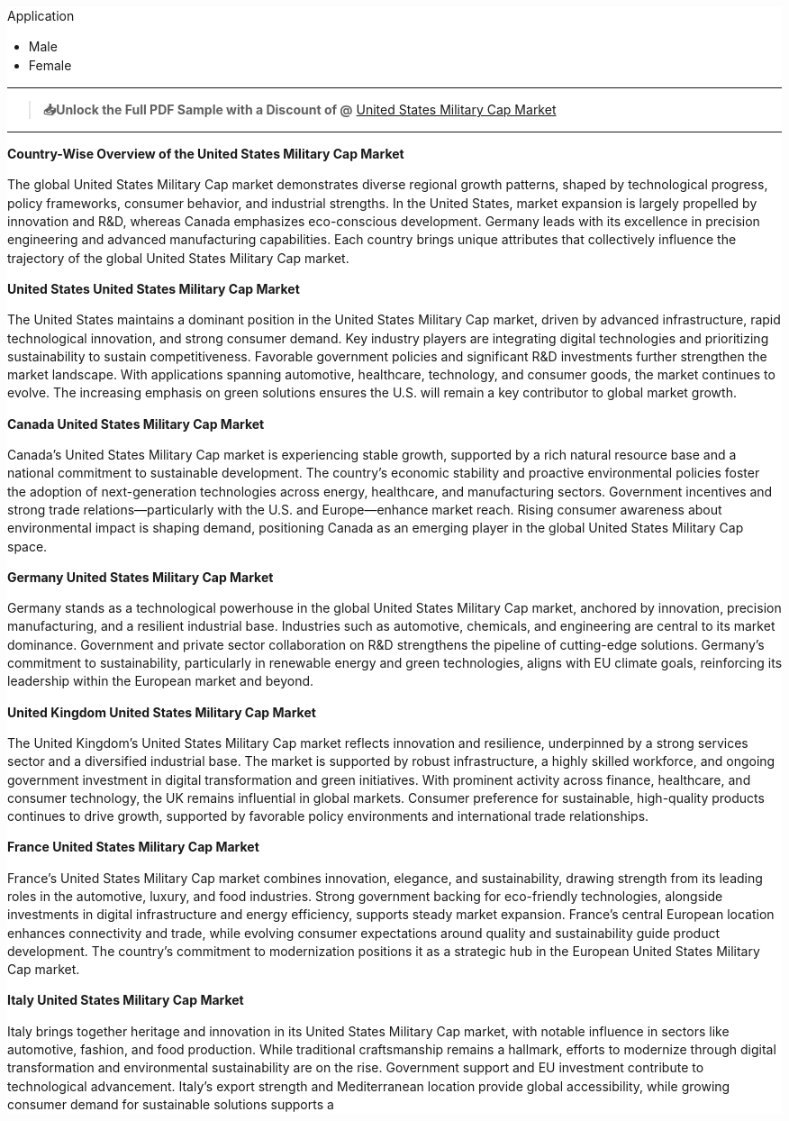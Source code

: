 Application</h3><ul><li>Male</li><li>Female</li></ul></p><hr /><blockquote><p><strong>📥Unlock the Full PDF Sample with a Discount of @</strong> <a href="https://www.marketresearchintellect.com/ask-for-discount/?rid=1063519&amp;utm_source=Github-April&amp;utm_medium=016">United States Military Cap Market</a></p></blockquote><hr /><p class="" data-start="217" data-end="261"><strong data-start="217" data-end="261">Country-Wise Overview of the United States Military Cap Market</strong></p><p class="" data-start="263" data-end="774">The global United States Military Cap market demonstrates diverse regional growth patterns, shaped by technological progress, policy frameworks, consumer behavior, and industrial strengths. In the United States, market expansion is largely propelled by innovation and R&amp;D, whereas Canada emphasizes eco-conscious development. Germany leads with its excellence in precision engineering and advanced manufacturing capabilities. Each country brings unique attributes that collectively influence the trajectory of the global United States Military Cap market.</p><p class="" data-start="776" data-end="1421"><strong data-start="776" data-end="805">United States United States Military Cap Market</strong></p><p class="" data-start="776" data-end="1421">The United States maintains a dominant position in the United States Military Cap market, driven by advanced infrastructure, rapid technological innovation, and strong consumer demand. Key industry players are integrating digital technologies and prioritizing sustainability to sustain competitiveness. Favorable government policies and significant R&amp;D investments further strengthen the market landscape. With applications spanning automotive, healthcare, technology, and consumer goods, the market continues to evolve. The increasing emphasis on green solutions ensures the U.S. will remain a key contributor to global market growth.</p><p class="" data-start="1423" data-end="2019"><strong data-start="1423" data-end="1445">Canada United States Military Cap Market</strong></p><p class="" data-start="1423" data-end="2019">Canada&rsquo;s United States Military Cap market is experiencing stable growth, supported by a rich natural resource base and a national commitment to sustainable development. The country&rsquo;s economic stability and proactive environmental policies foster the adoption of next-generation technologies across energy, healthcare, and manufacturing sectors. Government incentives and strong trade relations&mdash;particularly with the U.S. and Europe&mdash;enhance market reach. Rising consumer awareness about environmental impact is shaping demand, positioning Canada as an emerging player in the global United States Military Cap space.</p><p class="" data-start="2021" data-end="2591"><strong data-start="2021" data-end="2044">Germany United States Military Cap Market</strong></p><p class="" data-start="2021" data-end="2591">Germany stands as a technological powerhouse in the global United States Military Cap market, anchored by innovation, precision manufacturing, and a resilient industrial base. Industries such as automotive, chemicals, and engineering are central to its market dominance. Government and private sector collaboration on R&amp;D strengthens the pipeline of cutting-edge solutions. Germany&rsquo;s commitment to sustainability, particularly in renewable energy and green technologies, aligns with EU climate goals, reinforcing its leadership within the European market and beyond.</p><p class="" data-start="2593" data-end="3221"><strong data-start="2593" data-end="2623">United Kingdom United States Military Cap Market</strong></p><p class="" data-start="2593" data-end="3221">The United Kingdom&rsquo;s United States Military Cap market reflects innovation and resilience, underpinned by a strong services sector and a diversified industrial base. The market is supported by robust infrastructure, a highly skilled workforce, and ongoing government investment in digital transformation and green initiatives. With prominent activity across finance, healthcare, and consumer technology, the UK remains influential in global markets. Consumer preference for sustainable, high-quality products continues to drive growth, supported by favorable policy environments and international trade relationships.</p><p class="" data-start="3223" data-end="3838"><strong data-start="3223" data-end="3245">France United States Military Cap Market</strong></p><p class="" data-start="3223" data-end="3838">France&rsquo;s United States Military Cap market combines innovation, elegance, and sustainability, drawing strength from its leading roles in the automotive, luxury, and food industries. Strong government backing for eco-friendly technologies, alongside investments in digital infrastructure and energy efficiency, supports steady market expansion. France&rsquo;s central European location enhances connectivity and trade, while evolving consumer expectations around quality and sustainability guide product development. The country&rsquo;s commitment to modernization positions it as a strategic hub in the European United States Military Cap market.</p><p class="" data-start="3840" data-end="4422"><strong data-start="3840" data-end="3861">Italy United States Military Cap Market</strong></p><p class="" data-start="3840" data-end="4422">Italy brings together heritage and innovation in its United States Military Cap market, with notable influence in sectors like automotive, fashion, and food production. While traditional craftsmanship remains a hallmark, efforts to modernize through digital transformation and environmental sustainability are on the rise. Government support and EU investment contribute to technological advancement. Italy&rsquo;s export strength and Mediterranean location provide global accessibility, while growing consumer demand for sustainable solutions supports a